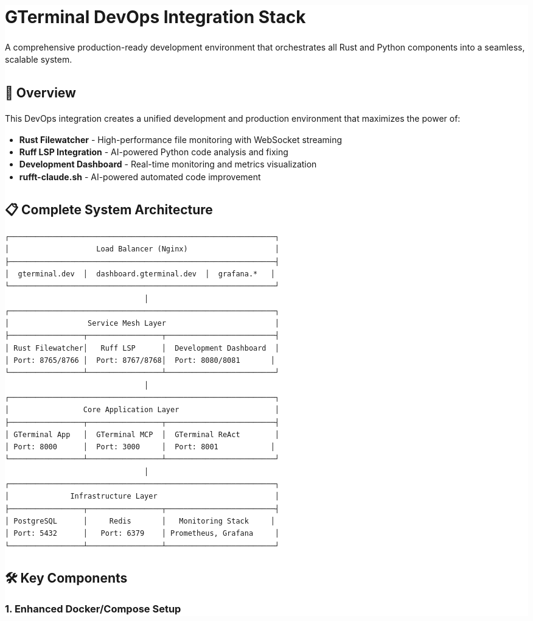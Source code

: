 # GTerminal DevOps Integration Stack

A comprehensive production-ready development environment that orchestrates all Rust and Python components into a seamless, scalable system.

## 🚀 Overview

This DevOps integration creates a unified development and production environment that maximizes the power of:

- **Rust Filewatcher** - High-performance file monitoring with WebSocket streaming
- **Ruff LSP Integration** - AI-powered Python code analysis and fixing
- **Development Dashboard** - Real-time monitoring and metrics visualization
- **rufft-claude.sh** - AI-powered automated code improvement

## 📋 Complete System Architecture

```
┌─────────────────────────────────────────────────────────────┐
│                    Load Balancer (Nginx)                    │
├─────────────────────────────────────────────────────────────┤
│  gterminal.dev  │  dashboard.gterminal.dev  │  grafana.*   │
└─────────────────────────────────────────────────────────────┘
                                │
┌─────────────────────────────────────────────────────────────┐
│                  Service Mesh Layer                         │
├─────────────────┬─────────────────┬─────────────────────────┤
│ Rust Filewatcher│   Ruff LSP      │  Development Dashboard  │
│ Port: 8765/8766 │  Port: 8767/8768│  Port: 8080/8081       │
└─────────────────┴─────────────────┴─────────────────────────┘
                                │
┌─────────────────────────────────────────────────────────────┐
│                 Core Application Layer                      │
├─────────────────┬─────────────────┬─────────────────────────┤
│ GTerminal App   │  GTerminal MCP  │  GTerminal ReAct        │
│ Port: 8000      │  Port: 3000     │  Port: 8001            │
└─────────────────┴─────────────────┴─────────────────────────┘
                                │
┌─────────────────────────────────────────────────────────────┐
│              Infrastructure Layer                           │
├─────────────────┬─────────────────┬─────────────────────────┤
│ PostgreSQL      │     Redis       │   Monitoring Stack     │
│ Port: 5432      │   Port: 6379    │ Prometheus, Grafana     │
└─────────────────┴─────────────────┴─────────────────────────┘
```

## 🛠️ Key Components

### 1. Enhanced Docker/Compose Setup
